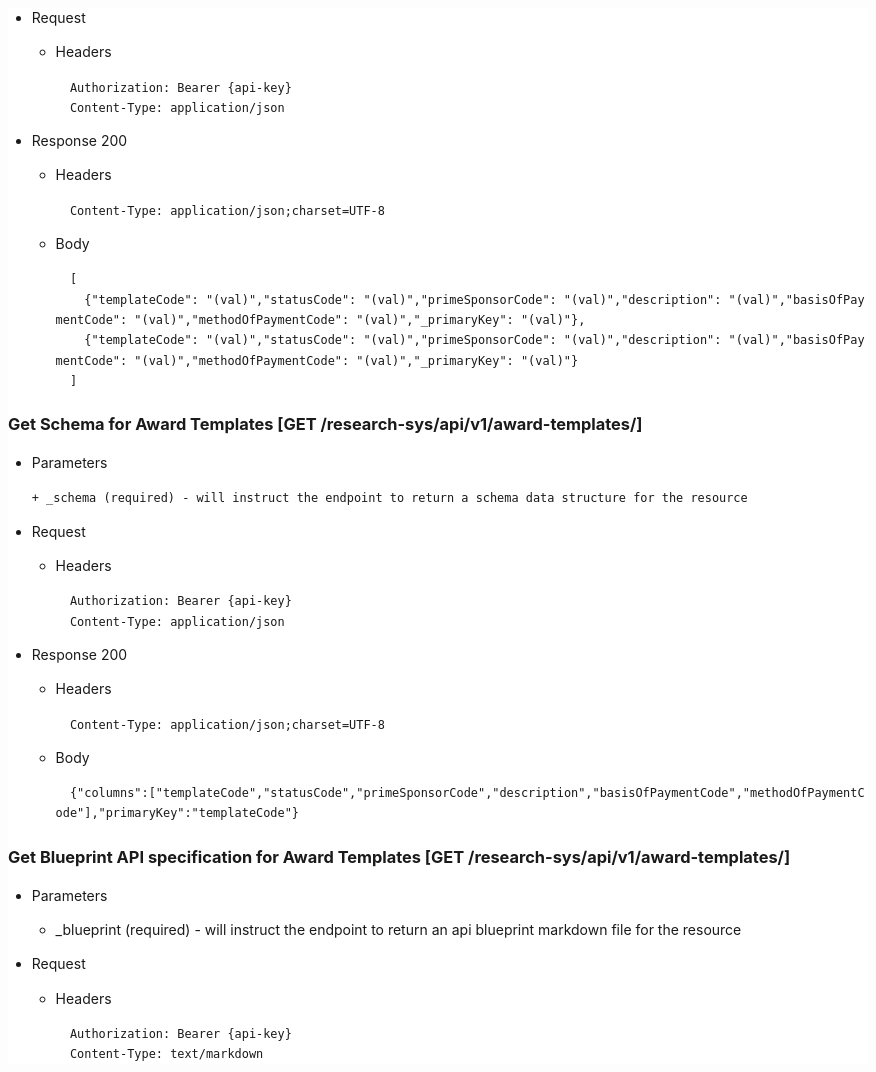             
+ Request

    + Headers

            Authorization: Bearer {api-key}
            Content-Type: application/json 

+ Response 200
    + Headers

            Content-Type: application/json;charset=UTF-8

    + Body
    
            [
              {"templateCode": "(val)","statusCode": "(val)","primeSponsorCode": "(val)","description": "(val)","basisOfPaymentCode": "(val)","methodOfPaymentCode": "(val)","_primaryKey": "(val)"},
              {"templateCode": "(val)","statusCode": "(val)","primeSponsorCode": "(val)","description": "(val)","basisOfPaymentCode": "(val)","methodOfPaymentCode": "(val)","_primaryKey": "(val)"}
            ]
			
### Get Schema for Award Templates [GET /research-sys/api/v1/award-templates/]
	                                          
+ Parameters

      + _schema (required) - will instruct the endpoint to return a schema data structure for the resource
      
+ Request

    + Headers

            Authorization: Bearer {api-key}
            Content-Type: application/json

+ Response 200
    + Headers

            Content-Type: application/json;charset=UTF-8

    + Body
    
            {"columns":["templateCode","statusCode","primeSponsorCode","description","basisOfPaymentCode","methodOfPaymentCode"],"primaryKey":"templateCode"}
		
### Get Blueprint API specification for Award Templates [GET /research-sys/api/v1/award-templates/]
	 
+ Parameters

     + _blueprint (required) - will instruct the endpoint to return an api blueprint markdown file for the resource
                 
+ Request

    + Headers

            Authorization: Bearer {api-key}
            Content-Type: text/markdown
